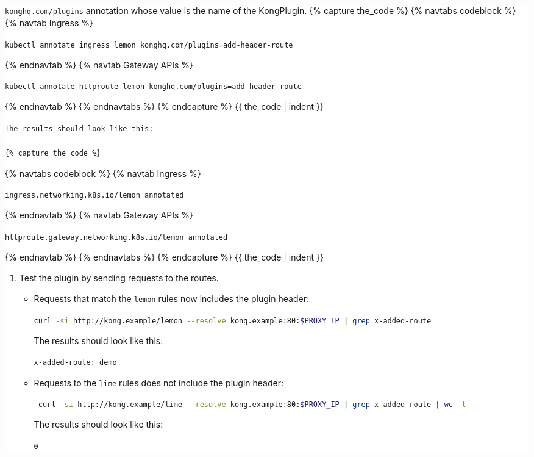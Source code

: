 `konghq.com/plugins` annotation whose value is the name of the KongPlugin.
   {% capture the_code %}
{% navtabs codeblock %}
{% navtab Ingress %}
```bash
kubectl annotate ingress lemon konghq.com/plugins=add-header-route
```
{% endnavtab %}
{% navtab Gateway APIs %}
```bash
kubectl annotate httproute lemon konghq.com/plugins=add-header-route
```
{% endnavtab %}
{% endnavtabs %}
{% endcapture %}
{{ the_code | indent }}

    The results should look like this:

    {% capture the_code %}
{% navtabs codeblock %}
{% navtab Ingress %}
```text
ingress.networking.k8s.io/lemon annotated
```
{% endnavtab %}
{% navtab Gateway APIs %}
```text
httproute.gateway.networking.k8s.io/lemon annotated
```
{% endnavtab %}
{% endnavtabs %}
{% endcapture %}
{{ the_code | indent }}
     
1. Test the plugin by sending requests to the routes. 

    * Requests that match the `lemon` rules now includes the plugin header:

       ```bash
       curl -si http://kong.example/lemon --resolve kong.example:80:$PROXY_IP | grep x-added-route
       ```
       The results should look like this:
       ```text
       x-added-route: demo
       ```

     * Requests to the `lime` rules does not include the plugin header:

       ```bash
        curl -si http://kong.example/lime --resolve kong.example:80:$PROXY_IP | grep x-added-route | wc -l
        ```
        The results should look like this:
        ```text
        0
        ```
